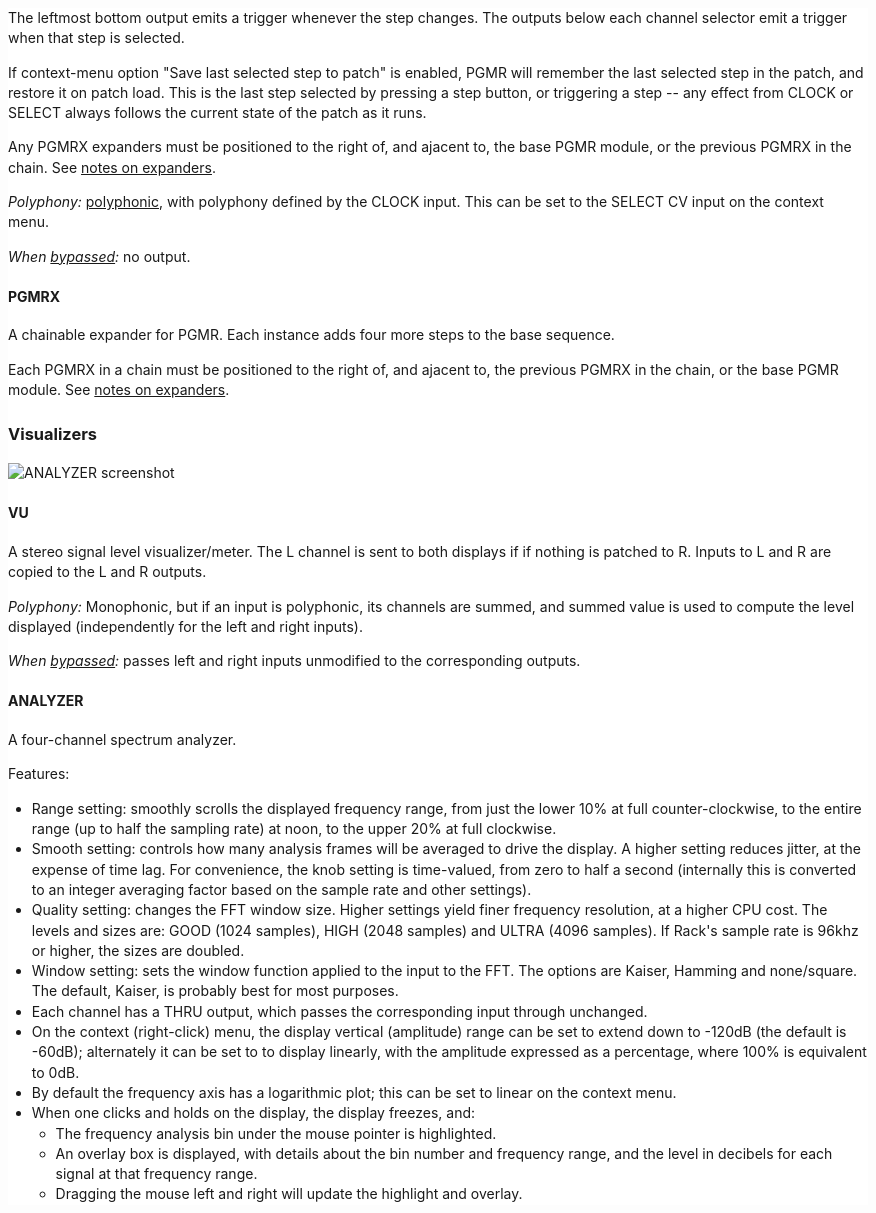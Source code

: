 The leftmost bottom output emits a trigger whenever the step changes.  The outputs below each channel selector emit a trigger when that step is selected.

If context-menu option "Save last selected step to patch" is enabled, PGMR will remember the last selected step in the patch, and restore it on patch load.  This is the last step selected by pressing a step button, or triggering a step -- any effect from CLOCK or SELECT always follows the current state of the patch as it runs.

Any PGMRX expanders must be positioned to the right of, and ajacent to, the base PGMR module, or the previous PGMRX in the chain.  See <a href="#expanders">notes on expanders</a>.

_Polyphony:_ <a href="#polyphony">polyphonic</a>, with polyphony defined by the CLOCK input.  This can be set to the SELECT CV input on the context menu.

_When <a href="#bypassing">bypassed</a>:_ no output.

#### <a name="pgmrx"></a> PGMRX

A chainable expander for PGMR.  Each instance adds four more steps to the base sequence.

Each PGMRX in a chain must be positioned to the right of, and ajacent to, the previous PGMRX in the chain, or the base PGMR module.  See <a href="#expanders">notes on expanders</a>.


### <a name="visualizers"></a> Visualizers

![ANALYZER screenshot](doc/www/visualizers.png)

#### <a name="vu"></a> VU

A stereo signal level visualizer/meter.  The L channel is sent to both displays if if nothing is patched to R.  Inputs to L and R are copied to the L and R outputs.

_Polyphony:_ Monophonic, but if an input is polyphonic, its channels are summed, and summed value is used to compute the level displayed (independently for the left and right inputs).

_When <a href="#bypassing">bypassed</a>:_ passes left and right inputs unmodified to the corresponding outputs.

#### <a name="analyzer"></a> ANALYZER

A four-channel spectrum analyzer.

Features:
  - Range setting: smoothly scrolls the displayed frequency range, from just the lower 10% at full counter-clockwise, to the entire range (up to half the sampling rate) at noon, to the upper 20% at full clockwise.
  - Smooth setting: controls how many analysis frames will be averaged to drive the display.  A higher setting reduces jitter, at the expense of time lag.  For convenience, the knob setting is time-valued, from zero to half a second (internally this is converted to an integer averaging factor based on the sample rate and other settings).
  - Quality setting: changes the FFT window size.  Higher settings yield finer frequency resolution, at a higher CPU cost.  The levels and sizes are: GOOD (1024 samples), HIGH (2048 samples) and ULTRA (4096 samples).  If Rack's sample rate is 96khz or higher, the sizes are doubled.
  - Window setting: sets the window function applied to the input to the FFT.  The options are Kaiser, Hamming and none/square.  The default, Kaiser, is probably best for most purposes.
  - Each channel has a THRU output, which passes the corresponding input through unchanged.
  - On the context (right-click) menu, the display vertical (amplitude) range can be set to extend down to -120dB (the default is -60dB); alternately it can be set to to display linearly, with the amplitude expressed as a percentage, where 100% is equivalent to 0dB.
  - By default the frequency axis has a logarithmic plot; this can be set to linear on the context menu.
  - When one clicks and holds on the display, the display freezes, and:
    - The frequency analysis bin under the mouse pointer is highlighted.
    - An overlay box is displayed, with details about the bin number and frequency range, and the level in decibels for each signal at that frequency range.
    - Dragging the mouse left and right will update the highlight and overlay.